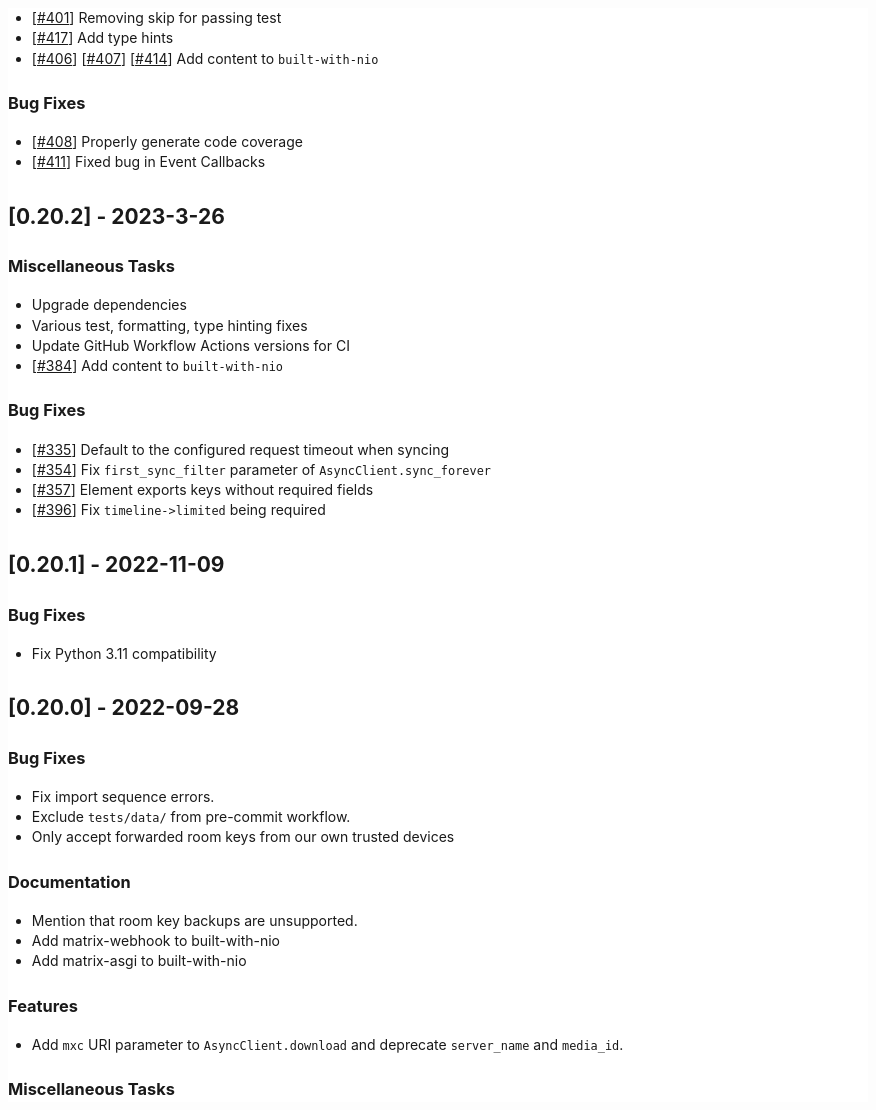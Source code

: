 - [[#401]] Removing skip for passing test
- [[#417]] Add type hints
- [[#406]] [[#407]] [[#414]] Add content to `built-with-nio`

### Bug Fixes

- [[#408]] Properly generate code coverage
- [[#411]] Fixed bug in Event Callbacks

[#416]: https://github.com/poljar/matrix-nio/pull/416
[#413]: https://github.com/poljar/matrix-nio/pull/413
[#409]: https://github.com/poljar/matrix-nio/pull/409
[#418]: https://github.com/poljar/matrix-nio/pull/418
[#401]: https://github.com/poljar/matrix-nio/pull/401
[#417]: https://github.com/poljar/matrix-nio/pull/417
[#406]: https://github.com/poljar/matrix-nio/pull/406
[#407]: https://github.com/poljar/matrix-nio/pull/407
[#414]: https://github.com/poljar/matrix-nio/pull/414
[#408]: https://github.com/poljar/matrix-nio/pull/408
[#411]: https://github.com/poljar/matrix-nio/pull/411

## [0.20.2] - 2023-3-26

### Miscellaneous Tasks

- Upgrade dependencies
- Various test, formatting, type hinting fixes
- Update GitHub Workflow Actions versions for CI
- [[#384]] Add content to `built-with-nio`

### Bug Fixes

- [[#335]] Default to the configured request timeout when syncing
- [[#354]] Fix `first_sync_filter` parameter of `AsyncClient.sync_forever`
- [[#357]] Element exports keys without required fields
- [[#396]] Fix `timeline->limited` being required

[#384]: https://github.com/poljar/matrix-nio/pull/384
[#335]: https://github.com/poljar/matrix-nio/pull/335
[#354]: https://github.com/poljar/matrix-nio/pull/354
[#357]: https://github.com/poljar/matrix-nio/pull/357
[#396]: https://github.com/poljar/matrix-nio/pull/396

## [0.20.1] - 2022-11-09

### Bug Fixes

- Fix Python 3.11 compatibility

## [0.20.0] - 2022-09-28

### Bug Fixes

- Fix import sequence errors.
- Exclude `tests/data/` from pre-commit workflow.
- Only accept forwarded room keys from our own trusted devices

### Documentation

- Mention that room key backups are unsupported.
- Add matrix-webhook to built-with-nio
- Add matrix-asgi to built-with-nio

### Features

- Add `mxc` URI parameter to `AsyncClient.download` and deprecate `server_name` and `media_id`.

### Miscellaneous Tasks


[#523]: https://github.com/matrix-nio/matrix-nio/pull/523
[#521]: https://github.com/matrix-nio/matrix-nio/pull/521
[#522]: https://github.com/matrix-nio/matrix-nio/pull/522
[#516]: https://github.com/matrix-nio/matrix-nio/pull/516
[#520]: https://github.com/matrix-nio/matrix-nio/pull/520
[#449]: https://github.com/matrix-nio/matrix-nio/pull/449
[#471]: https://github.com/matrix-nio/matrix-nio/pull/471
[#482]: https://github.com/matrix-nio/matrix-nio/pull/482
[#483]: https://github.com/matrix-nio/matrix-nio/pull/483
[#486]: https://github.com/matrix-nio/matrix-nio/pull/486
[#489]: https://github.com/matrix-nio/matrix-nio/pull/489
[#498]: https://github.com/matrix-nio/matrix-nio/pull/498
[#499]: https://github.com/matrix-nio/matrix-nio/pull/499
[#490]: https://github.com/matrix-nio/matrix-nio/pull/490
[#495]: https://github.com/matrix-nio/matrix-nio/pull/495
[#508]: https://github.com/matrix-nio/matrix-nio/pull/508
[#461]: https://github.com/poljar/matrix-nio/pull/461
[#468]: https://github.com/poljar/matrix-nio/pull/468
[#472]: https://github.com/poljar/matrix-nio/pull/472
[#473]: https://github.com/poljar/matrix-nio/pull/473
[#475]: https://github.com/poljar/matrix-nio/pull/475
[#478]: https://github.com/poljar/matrix-nio/pull/478
[#460]: https://github.com/poljar/matrix-nio/pull/460
[#458]: https://github.com/poljar/matrix-nio/pull/458
[#462]: https://github.com/poljar/matrix-nio/pull/462
[#451]: https://github.com/poljar/matrix-nio/pull/451
[#463]: https://github.com/poljar/matrix-nio/pull/463
[#464]: https://github.com/poljar/matrix-nio/pull/464
[#457]: https://github.com/poljar/matrix-nio/pull/457
[#403]: https://github.com/poljar/matrix-nio/pull/403
[#453]: https://github.com/poljar/matrix-nio/pull/453
[#174]: https://github.com/poljar/matrix-nio/issues/174
[#434]: https://github.com/poljar/matrix-nio/pull/434
[#426]: https://github.com/poljar/matrix-nio/pull/426
[#436]: https://github.com/poljar/matrix-nio/pull/436
[#437]: https://github.com/poljar/matrix-nio/pull/437
[#330]: https://github.com/poljar/matrix-nio/pull/330
[#351]: https://github.com/poljar/matrix-nio/pull/351
[#427]: https://github.com/poljar/matrix-nio/pull/427
[#446]: https://github.com/poljar/matrix-nio/pull/446
[#440]: https://github.com/poljar/matrix-nio/pull/440
[#438]: https://github.com/poljar/matrix-nio/pull/438
[#439]: https://github.com/poljar/matrix-nio/pull/439
[#441]: https://github.com/poljar/matrix-nio/pull/441
[#442]: https://github.com/poljar/matrix-nio/pull/442
[#445]: https://github.com/poljar/matrix-nio/pull/445
[#447]: https://github.com/poljar/matrix-nio/pull/447
[#448]: https://github.com/poljar/matrix-nio/pull/448
[#423]: https://github.com/poljar/matrix-nio/pull/423
[#422]: https://github.com/poljar/matrix-nio/pull/422
[#420]: https://github.com/poljar/matrix-nio/pull/420
[#296]: https://github.com/poljar/matrix-nio/pull/296
[#293]: https://github.com/poljar/matrix-nio/pull/293
[#291]: https://github.com/poljar/matrix-nio/pull/291
[#288]: https://github.com/poljar/matrix-nio/pull/288
[#286]: https://github.com/poljar/matrix-nio/pull/286
[#285]: https://github.com/poljar/matrix-nio/pull/285
[#281]: https://github.com/poljar/matrix-nio/pull/281
[#277]: https://github.com/poljar/matrix-nio/pull/277
[#276]: https://github.com/poljar/matrix-nio/pull/276
[#273]: https://github.com/poljar/matrix-nio/pull/273
[#272]: https://github.com/poljar/matrix-nio/pull/272
[1f17a20]: https://github.com/poljar/matrix-nio/commit/1f17a20ca818c1c3a0c2e75fdc64da9c629eb5f9
[#265]: https://github.com/poljar/matrix-nio/pull/265
[#264]: https://github.com/poljar/matrix-nio/pull/264
[#260]: https://github.com/poljar/matrix-nio/pull/260
[#261]: https://github.com/poljar/matrix-nio/pull/261
[#258]: https://github.com/poljar/matrix-nio/pull/256
[#256]: https://github.com/poljar/matrix-nio/pull/256
[#255]: https://github.com/poljar/matrix-nio/pull/255
[#253]: https://github.com/poljar/matrix-nio/pull/253
[#252]: https://github.com/poljar/matrix-nio/pull/252
[#228]: https://github.com/poljar/matrix-nio/pull/228
[#222]: https://github.com/poljar/matrix-nio/pull/222
[#233]: https://github.com/poljar/matrix-nio/pull/233
[#239]: https://github.com/poljar/matrix-nio/pull/239
[#246]: https://github.com/poljar/matrix-nio/pull/246
[#235]: https://github.com/poljar/matrix-nio/pull/235
[#233]: https://github.com/poljar/matrix-nio/pull/233
[#228]: https://github.com/poljar/matrix-nio/pull/228
[#223]: https://github.com/poljar/matrix-nio/pull/223
[#220]: https://github.com/poljar/matrix-nio/pull/220
[#216]: https://github.com/poljar/matrix-nio/pull/216
[ffc4228]: https://github.com/poljar/matrix-nio/commit/ffc42287c22a1179a9be7d4e47555693417f715d
[c123e24]: https://github.com/poljar/matrix-nio/commit/c123e24c8df81c55d40973470b825e78fd2f92a2
[#194]: https://github.com/poljar/matrix-nio/pull/194
[#206]: https://github.com/poljar/matrix-nio/pull/206
[4b6ea92]: https://github.com/poljar/matrix-nio/commit/4b6ea92cb69e445bb39bbfd83948b40adb8a23a5
[4654c7a]: https://github.com/poljar/matrix-nio/commit/4654c7a1a7e39b496b107337977421aeb5953974
[fc9f5e3]: https://github.com/poljar/matrix-nio/commit/fc9f5e3eda25ad65936aeb95412a26af73cedf6a
[examples]: https://matrix-nio.readthedocs.io/en/latest/examples.html
[238b6ad]: https://github.com/poljar/matrix-nio/commit/238b6addaaa85b994552e00007638b0170c47c43
[#166]: https://github.com/poljar/matrix-nio/pull/166
[#159]: https://github.com/poljar/matrix-nio/pull/159
[42e70de]: https://github.com/poljar/matrix-nio/commit/42e70dea945ae97b69b41d49cb57f64c3b6bd1c4
[cc789f6]: https://github.com/poljar/matrix-nio/commit/cc789f665063b38be5b4146855e5204e9bc5bdb6
[bf60bd1]: https://github.com/poljar/matrix-nio/commit/bf60bd19a15429dc03616b9be11c3a205768e5ad
[9a01396]: https://github.com/poljar/matrix-nio/commit/9a0139673329fb82abc59496025d78a34b419b77
[#141]: https://github.com/poljar/matrix-nio/pull/141
[#145]: https://github.com/poljar/matrix-nio/pull/145
[#151]: https://github.com/poljar/matrix-nio/pull/151
[#152]: https://github.com/poljar/matrix-nio/pull/152
[#153]: https://github.com/poljar/matrix-nio/pull/153
[#156]: https://github.com/poljar/matrix-nio/pull/156
[#140]: https://github.com/poljar/matrix-nio/pull/140
[#143]: https://github.com/poljar/matrix-nio/pull/143
[#146]: https://github.com/poljar/matrix-nio/pull/146
[#147]: https://github.com/poljar/matrix-nio/pull/147
[c4f460f]: https://github.com/poljar/matrix-nio/commit/c4f460f62c9543a76eaf1dad4be8ff5ae9312243